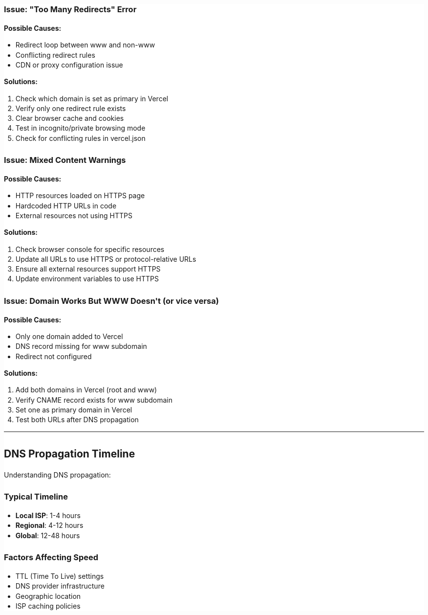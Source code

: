 ### Issue: "Too Many Redirects" Error

**Possible Causes:**
- Redirect loop between www and non-www
- Conflicting redirect rules
- CDN or proxy configuration issue

**Solutions:**
1. Check which domain is set as primary in Vercel
2. Verify only one redirect rule exists
3. Clear browser cache and cookies
4. Test in incognito/private browsing mode
5. Check for conflicting rules in vercel.json

### Issue: Mixed Content Warnings

**Possible Causes:**
- HTTP resources loaded on HTTPS page
- Hardcoded HTTP URLs in code
- External resources not using HTTPS

**Solutions:**
1. Check browser console for specific resources
2. Update all URLs to use HTTPS or protocol-relative URLs
3. Ensure all external resources support HTTPS
4. Update environment variables to use HTTPS

### Issue: Domain Works But WWW Doesn't (or vice versa)

**Possible Causes:**
- Only one domain added to Vercel
- DNS record missing for www subdomain
- Redirect not configured

**Solutions:**
1. Add both domains in Vercel (root and www)
2. Verify CNAME record exists for www subdomain
3. Set one as primary domain in Vercel
4. Test both URLs after DNS propagation

---

## DNS Propagation Timeline

Understanding DNS propagation:

### Typical Timeline
- **Local ISP**: 1-4 hours
- **Regional**: 4-12 hours
- **Global**: 12-48 hours

### Factors Affecting Speed
- TTL (Time To Live) settings
- DNS provider infrastructure
- Geographic location
- ISP caching policies
